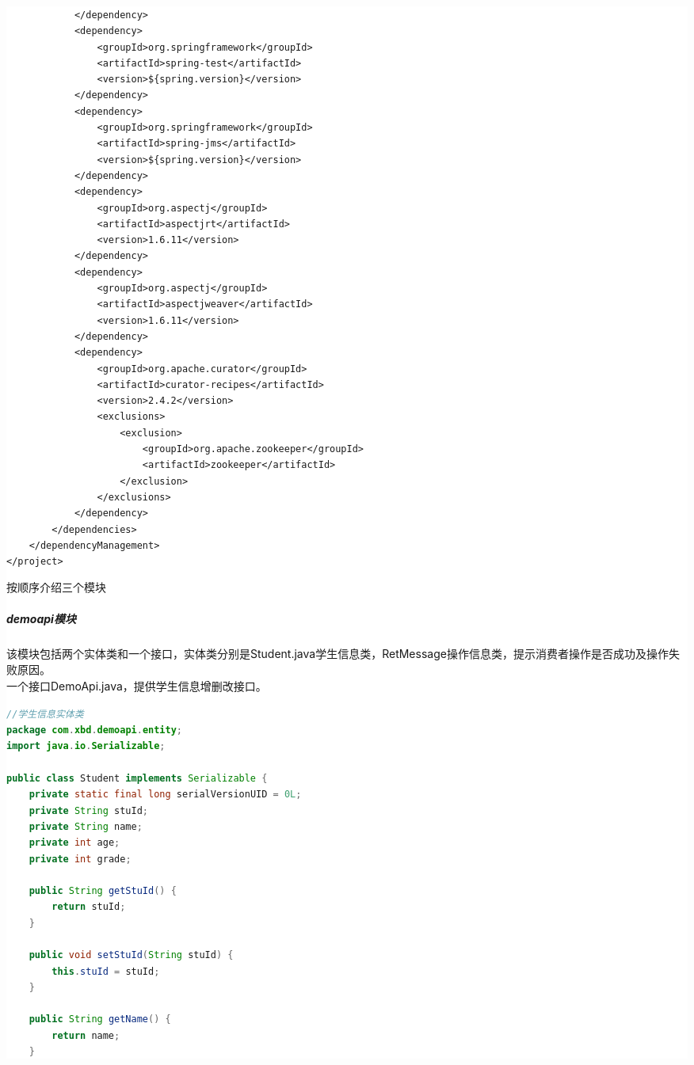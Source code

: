 ``` pom
            </dependency>
            <dependency>
                <groupId>org.springframework</groupId>
                <artifactId>spring-test</artifactId>
                <version>${spring.version}</version>
            </dependency>
            <dependency>
                <groupId>org.springframework</groupId>
                <artifactId>spring-jms</artifactId>
                <version>${spring.version}</version>
            </dependency>
            <dependency>
                <groupId>org.aspectj</groupId>
                <artifactId>aspectjrt</artifactId>
                <version>1.6.11</version>
            </dependency>
            <dependency>
                <groupId>org.aspectj</groupId>
                <artifactId>aspectjweaver</artifactId>
                <version>1.6.11</version>
            </dependency>
            <dependency>
                <groupId>org.apache.curator</groupId>
                <artifactId>curator-recipes</artifactId>
                <version>2.4.2</version>
                <exclusions>
                    <exclusion>
                        <groupId>org.apache.zookeeper</groupId>
                        <artifactId>zookeeper</artifactId>
                    </exclusion>
                </exclusions>
            </dependency>
        </dependencies>
    </dependencyManagement>
</project>
```
按顺序介绍三个模块
##### demoapi模块
该模块包括两个实体类和一个接口，实体类分别是Student.java学生信息类，RetMessage操作信息类，提示消费者操作是否成功及操作失败原因。<br>
一个接口DemoApi.java，提供学生信息增删改接口。
```java
//学生信息实体类
package com.xbd.demoapi.entity;
import java.io.Serializable;

public class Student implements Serializable {
    private static final long serialVersionUID = 0L;
    private String stuId;
    private String name;
    private int age;
    private int grade;

    public String getStuId() {
        return stuId;
    }

    public void setStuId(String stuId) {
        this.stuId = stuId;
    }

    public String getName() {
        return name;
    }
```